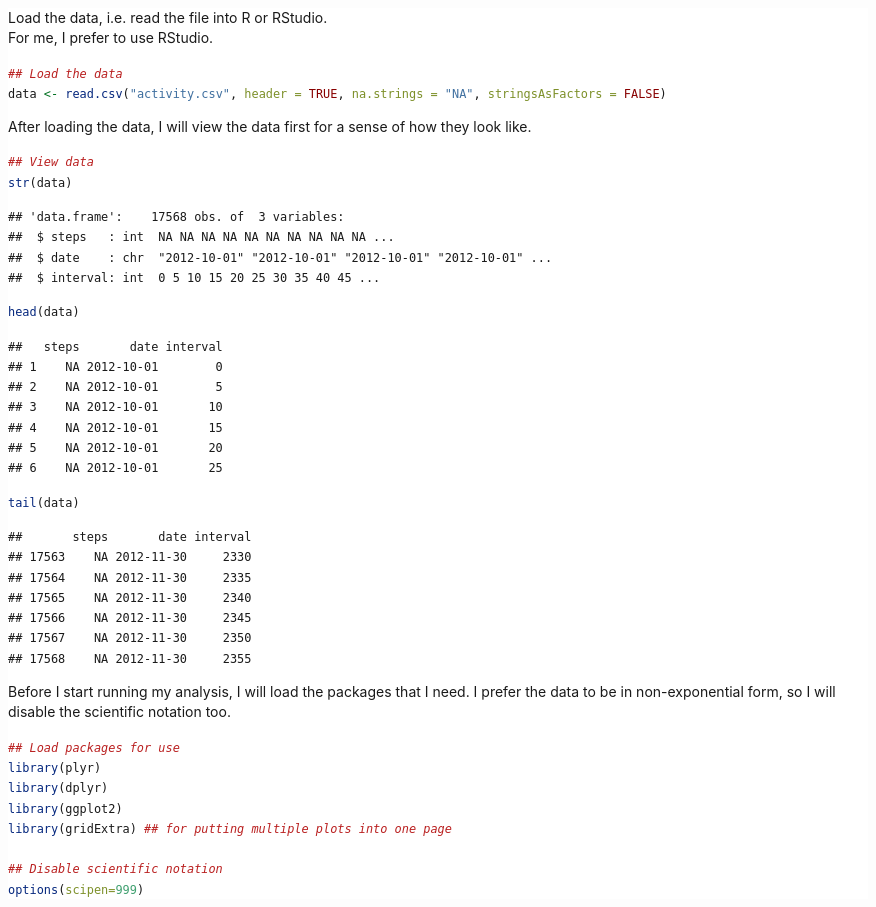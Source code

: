 Load the data, i.e. read the file into R or RStudio.  
For me, I prefer to use RStudio.


```r
## Load the data
data <- read.csv("activity.csv", header = TRUE, na.strings = "NA", stringsAsFactors = FALSE)
```

After loading the data, I will view the data first for a sense of how they look like.


```r
## View data
str(data)
```

```
## 'data.frame':	17568 obs. of  3 variables:
##  $ steps   : int  NA NA NA NA NA NA NA NA NA NA ...
##  $ date    : chr  "2012-10-01" "2012-10-01" "2012-10-01" "2012-10-01" ...
##  $ interval: int  0 5 10 15 20 25 30 35 40 45 ...
```

```r
head(data)
```

```
##   steps       date interval
## 1    NA 2012-10-01        0
## 2    NA 2012-10-01        5
## 3    NA 2012-10-01       10
## 4    NA 2012-10-01       15
## 5    NA 2012-10-01       20
## 6    NA 2012-10-01       25
```

```r
tail(data)
```

```
##       steps       date interval
## 17563    NA 2012-11-30     2330
## 17564    NA 2012-11-30     2335
## 17565    NA 2012-11-30     2340
## 17566    NA 2012-11-30     2345
## 17567    NA 2012-11-30     2350
## 17568    NA 2012-11-30     2355
```

Before I start running my analysis, I will load the packages that I need. I prefer the data to be in non-exponential form, so I will disable the scientific notation too.


```r
## Load packages for use
library(plyr)
library(dplyr)
library(ggplot2)
library(gridExtra) ## for putting multiple plots into one page

## Disable scientific notation
options(scipen=999)
```
